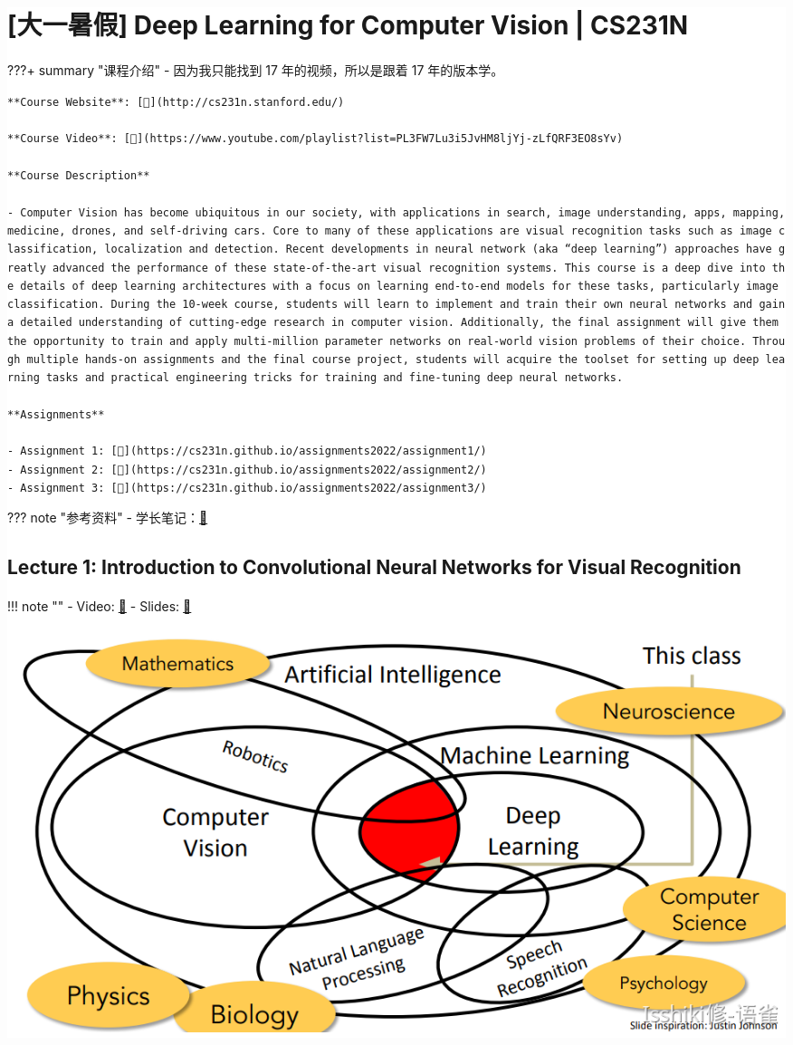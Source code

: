 # [大一暑假] Deep Learning for Computer Vision | CS231N

???+ summary "课程介绍"
    - 因为我只能找到 17 年的视频，所以是跟着 17 年的版本学。
    
    **Course Website**: [🔗](http://cs231n.stanford.edu/)
    
    **Course Video**: [🔗](https://www.youtube.com/playlist?list=PL3FW7Lu3i5JvHM8ljYj-zLfQRF3EO8sYv)
    
    **Course Description**
    
    - Computer Vision has become ubiquitous in our society, with applications in search, image understanding, apps, mapping, medicine, drones, and self-driving cars. Core to many of these applications are visual recognition tasks such as image classification, localization and detection. Recent developments in neural network (aka “deep learning”) approaches have greatly advanced the performance of these state-of-the-art visual recognition systems. This course is a deep dive into the details of deep learning architectures with a focus on learning end-to-end models for these tasks, particularly image classification. During the 10-week course, students will learn to implement and train their own neural networks and gain a detailed understanding of cutting-edge research in computer vision. Additionally, the final assignment will give them the opportunity to train and apply multi-million parameter networks on real-world vision problems of their choice. Through multiple hands-on assignments and the final course project, students will acquire the toolset for setting up deep learning tasks and practical engineering tricks for training and fine-tuning deep neural networks.
  
    **Assignments**

    - Assignment 1: [🔗](https://cs231n.github.io/assignments2022/assignment1/)
    - Assignment 2: [🔗](https://cs231n.github.io/assignments2022/assignment2/)
    - Assignment 3: [🔗](https://cs231n.github.io/assignments2022/assignment3/)

??? note "参考资料"
    - 学长笔记：[🔗](https://github.com/Zhang-Each/Awesome-CS-Course-Learning-Notes/tree/master/Stanford-CS231N-NeuralNetwork%26DL)

## Lecture 1: Introduction to Convolutional Neural Networks for Visual Recognition

!!! note ""
    - Video: [🔗](https://www.youtube.com/watch?v=vT1JzLTH4G4&list=PL3FW7Lu3i5JvHM8ljYj-zLfQRF3EO8sYv) 
    - Slides: [🔗](http://cs231n.stanford.edu/slides/2017/cs231n_2017_lecture1.pdf) 


![](1.png)